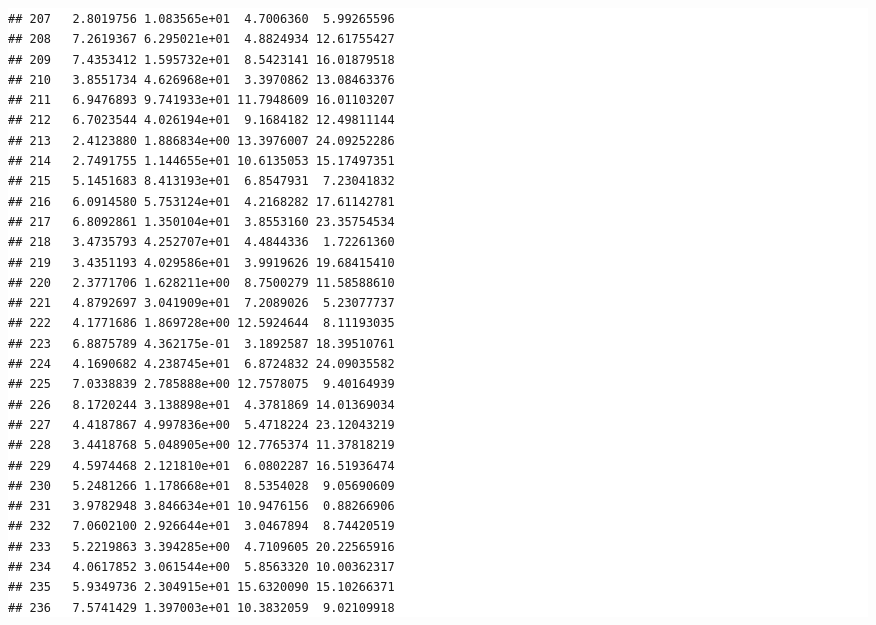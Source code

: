     ## 207   2.8019756 1.083565e+01  4.7006360  5.99265596
    ## 208   7.2619367 6.295021e+01  4.8824934 12.61755427
    ## 209   7.4353412 1.595732e+01  8.5423141 16.01879518
    ## 210   3.8551734 4.626968e+01  3.3970862 13.08463376
    ## 211   6.9476893 9.741933e+01 11.7948609 16.01103207
    ## 212   6.7023544 4.026194e+01  9.1684182 12.49811144
    ## 213   2.4123880 1.886834e+00 13.3976007 24.09252286
    ## 214   2.7491755 1.144655e+01 10.6135053 15.17497351
    ## 215   5.1451683 8.413193e+01  6.8547931  7.23041832
    ## 216   6.0914580 5.753124e+01  4.2168282 17.61142781
    ## 217   6.8092861 1.350104e+01  3.8553160 23.35754534
    ## 218   3.4735793 4.252707e+01  4.4844336  1.72261360
    ## 219   3.4351193 4.029586e+01  3.9919626 19.68415410
    ## 220   2.3771706 1.628211e+00  8.7500279 11.58588610
    ## 221   4.8792697 3.041909e+01  7.2089026  5.23077737
    ## 222   4.1771686 1.869728e+00 12.5924644  8.11193035
    ## 223   6.8875789 4.362175e-01  3.1892587 18.39510761
    ## 224   4.1690682 4.238745e+01  6.8724832 24.09035582
    ## 225   7.0338839 2.785888e+00 12.7578075  9.40164939
    ## 226   8.1720244 3.138898e+01  4.3781869 14.01369034
    ## 227   4.4187867 4.997836e+00  5.4718224 23.12043219
    ## 228   3.4418768 5.048905e+00 12.7765374 11.37818219
    ## 229   4.5974468 2.121810e+01  6.0802287 16.51936474
    ## 230   5.2481266 1.178668e+01  8.5354028  9.05690609
    ## 231   3.9782948 3.846634e+01 10.9476156  0.88266906
    ## 232   7.0602100 2.926644e+01  3.0467894  8.74420519
    ## 233   5.2219863 3.394285e+00  4.7109605 20.22565916
    ## 234   4.0617852 3.061544e+00  5.8563320 10.00362317
    ## 235   5.9349736 2.304915e+01 15.6320090 15.10266371
    ## 236   7.5741429 1.397003e+01 10.3832059  9.02109918